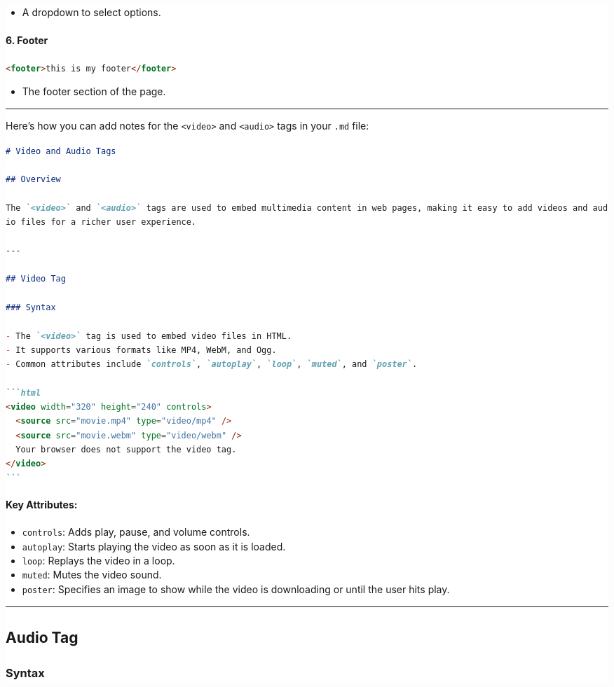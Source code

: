 - A dropdown to select options.

#### 6. **Footer**

```html
<footer>this is my footer</footer>
```

- The footer section of the page.

---

Here’s how you can add notes for the `<video>` and `<audio>` tags in your `.md` file:

````markdown
# Video and Audio Tags

## Overview

The `<video>` and `<audio>` tags are used to embed multimedia content in web pages, making it easy to add videos and audio files for a richer user experience.

---

## Video Tag

### Syntax

- The `<video>` tag is used to embed video files in HTML.
- It supports various formats like MP4, WebM, and Ogg.
- Common attributes include `controls`, `autoplay`, `loop`, `muted`, and `poster`.

```html
<video width="320" height="240" controls>
  <source src="movie.mp4" type="video/mp4" />
  <source src="movie.webm" type="video/webm" />
  Your browser does not support the video tag.
</video>
```
````

#### Key Attributes:

- `controls`: Adds play, pause, and volume controls.
- `autoplay`: Starts playing the video as soon as it is loaded.
- `loop`: Replays the video in a loop.
- `muted`: Mutes the video sound.
- `poster`: Specifies an image to show while the video is downloading or until the user hits play.

---

## Audio Tag

### Syntax
